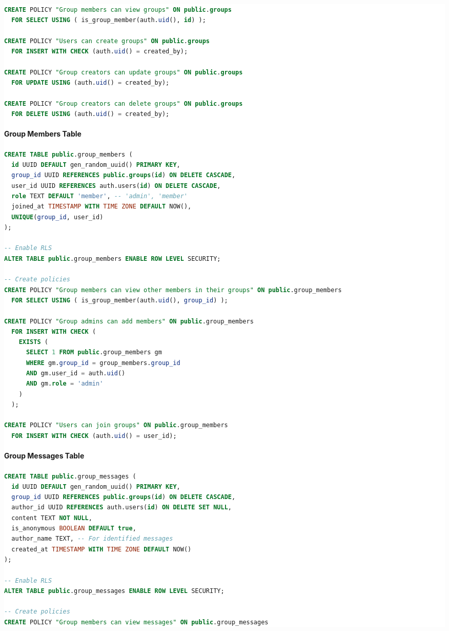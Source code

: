 ```sql
CREATE POLICY "Group members can view groups" ON public.groups
  FOR SELECT USING ( is_group_member(auth.uid(), id) );

CREATE POLICY "Users can create groups" ON public.groups
  FOR INSERT WITH CHECK (auth.uid() = created_by);

CREATE POLICY "Group creators can update groups" ON public.groups
  FOR UPDATE USING (auth.uid() = created_by);

CREATE POLICY "Group creators can delete groups" ON public.groups
  FOR DELETE USING (auth.uid() = created_by);
```

#### Group Members Table

```sql
CREATE TABLE public.group_members (
  id UUID DEFAULT gen_random_uuid() PRIMARY KEY,
  group_id UUID REFERENCES public.groups(id) ON DELETE CASCADE,
  user_id UUID REFERENCES auth.users(id) ON DELETE CASCADE,
  role TEXT DEFAULT 'member', -- 'admin', 'member'
  joined_at TIMESTAMP WITH TIME ZONE DEFAULT NOW(),
  UNIQUE(group_id, user_id)
);

-- Enable RLS
ALTER TABLE public.group_members ENABLE ROW LEVEL SECURITY;

-- Create policies
CREATE POLICY "Group members can view other members in their groups" ON public.group_members
  FOR SELECT USING ( is_group_member(auth.uid(), group_id) );

CREATE POLICY "Group admins can add members" ON public.group_members
  FOR INSERT WITH CHECK (
    EXISTS (
      SELECT 1 FROM public.group_members gm
      WHERE gm.group_id = group_members.group_id
      AND gm.user_id = auth.uid()
      AND gm.role = 'admin'
    )
  );

CREATE POLICY "Users can join groups" ON public.group_members
  FOR INSERT WITH CHECK (auth.uid() = user_id);

  ```
  
#### Group Messages Table

```sql
CREATE TABLE public.group_messages (
  id UUID DEFAULT gen_random_uuid() PRIMARY KEY,
  group_id UUID REFERENCES public.groups(id) ON DELETE CASCADE,
  author_id UUID REFERENCES auth.users(id) ON DELETE SET NULL,
  content TEXT NOT NULL,
  is_anonymous BOOLEAN DEFAULT true,
  author_name TEXT, -- For identified messages
  created_at TIMESTAMP WITH TIME ZONE DEFAULT NOW()
);

-- Enable RLS
ALTER TABLE public.group_messages ENABLE ROW LEVEL SECURITY;

-- Create policies
CREATE POLICY "Group members can view messages" ON public.group_messages
```